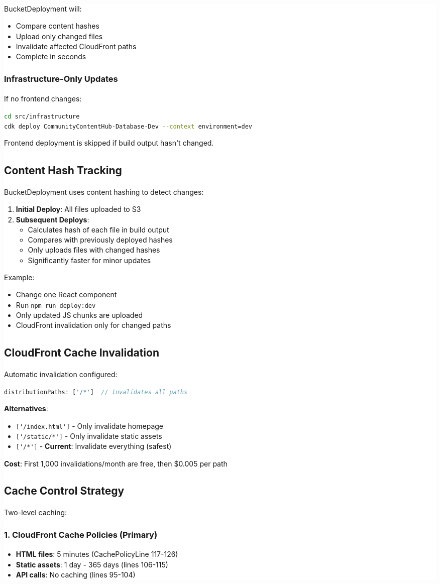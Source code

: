 BucketDeployment will:
- Compare content hashes
- Upload only changed files
- Invalidate affected CloudFront paths
- Complete in seconds

### Infrastructure-Only Updates

If no frontend changes:
```bash
cd src/infrastructure
cdk deploy CommunityContentHub-Database-Dev --context environment=dev
```

Frontend deployment is skipped if build output hasn't changed.

## Content Hash Tracking

BucketDeployment uses content hashing to detect changes:

1. **Initial Deploy**: All files uploaded to S3
2. **Subsequent Deploys**: 
   - Calculates hash of each file in build output
   - Compares with previously deployed hashes
   - Only uploads files with changed hashes
   - Significantly faster for minor updates

Example:
- Change one React component
- Run `npm run deploy:dev`
- Only updated JS chunks are uploaded
- CloudFront invalidation only for changed paths

## CloudFront Cache Invalidation

Automatic invalidation configured:

```typescript
distributionPaths: ['/*']  // Invalidates all paths
```

**Alternatives**:
- `['/index.html']` - Only invalidate homepage
- `['/static/*']` - Only invalidate static assets
- `['/*']` - **Current**: Invalidate everything (safest)

**Cost**: First 1,000 invalidations/month are free, then $0.005 per path

## Cache Control Strategy

Two-level caching:

### 1. CloudFront Cache Policies (Primary)
- **HTML files**: 5 minutes (CachePolicyLine 117-126)
- **Static assets**: 1 day - 365 days (lines 106-115)
- **API calls**: No caching (lines 95-104)
